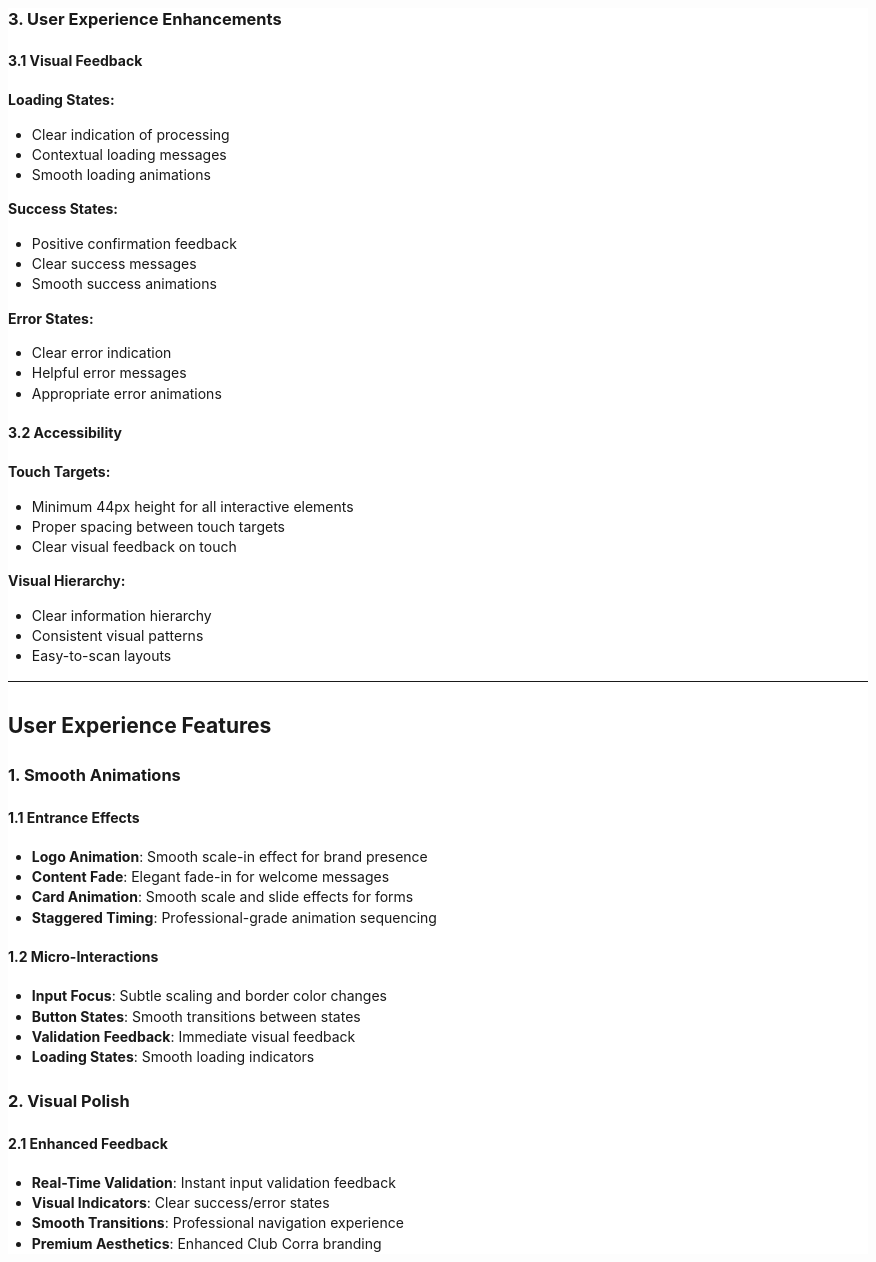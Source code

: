 ### 3. User Experience Enhancements

#### 3.1 Visual Feedback
**Loading States:**
- Clear indication of processing
- Contextual loading messages
- Smooth loading animations

**Success States:**
- Positive confirmation feedback
- Clear success messages
- Smooth success animations

**Error States:**
- Clear error indication
- Helpful error messages
- Appropriate error animations

#### 3.2 Accessibility
**Touch Targets:**
- Minimum 44px height for all interactive elements
- Proper spacing between touch targets
- Clear visual feedback on touch

**Visual Hierarchy:**
- Clear information hierarchy
- Consistent visual patterns
- Easy-to-scan layouts

---

## User Experience Features

### 1. Smooth Animations

#### 1.1 Entrance Effects
- **Logo Animation**: Smooth scale-in effect for brand presence
- **Content Fade**: Elegant fade-in for welcome messages
- **Card Animation**: Smooth scale and slide effects for forms
- **Staggered Timing**: Professional-grade animation sequencing

#### 1.2 Micro-Interactions
- **Input Focus**: Subtle scaling and border color changes
- **Button States**: Smooth transitions between states
- **Validation Feedback**: Immediate visual feedback
- **Loading States**: Smooth loading indicators

### 2. Visual Polish

#### 2.1 Enhanced Feedback
- **Real-Time Validation**: Instant input validation feedback
- **Visual Indicators**: Clear success/error states
- **Smooth Transitions**: Professional navigation experience
- **Premium Aesthetics**: Enhanced Club Corra branding
